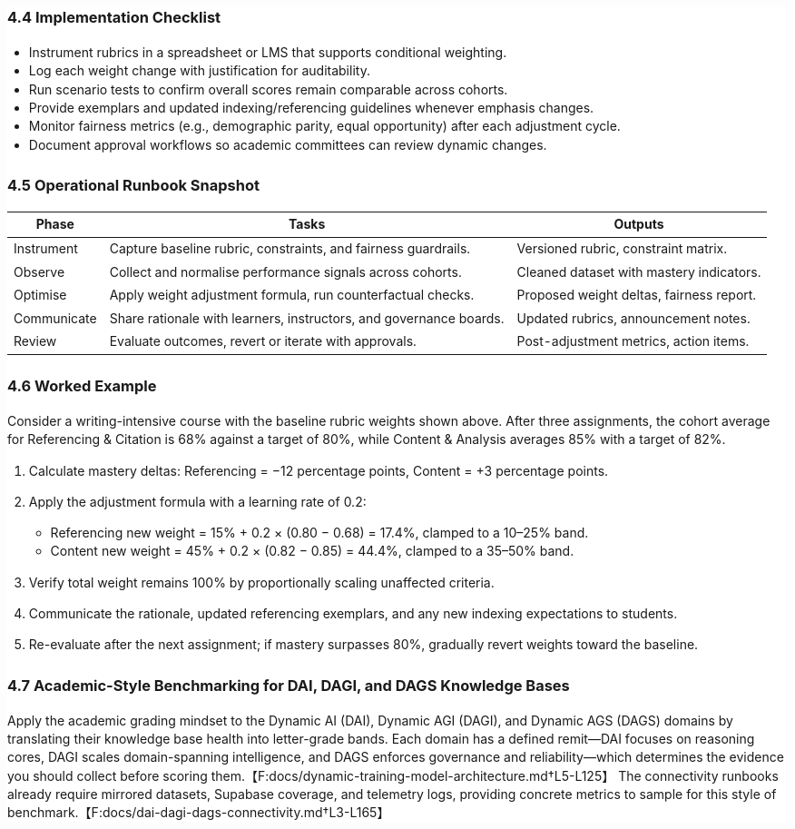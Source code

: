 ### 4.4 Implementation Checklist

- Instrument rubrics in a spreadsheet or LMS that supports conditional
  weighting.
- Log each weight change with justification for auditability.
- Run scenario tests to confirm overall scores remain comparable across cohorts.
- Provide exemplars and updated indexing/referencing guidelines whenever
  emphasis changes.
- Monitor fairness metrics (e.g., demographic parity, equal opportunity) after
  each adjustment cycle.
- Document approval workflows so academic committees can review dynamic changes.

### 4.5 Operational Runbook Snapshot

| Phase       | Tasks                                                              | Outputs                                  |
| ----------- | ------------------------------------------------------------------ | ---------------------------------------- |
| Instrument  | Capture baseline rubric, constraints, and fairness guardrails.     | Versioned rubric, constraint matrix.     |
| Observe     | Collect and normalise performance signals across cohorts.          | Cleaned dataset with mastery indicators. |
| Optimise    | Apply weight adjustment formula, run counterfactual checks.        | Proposed weight deltas, fairness report. |
| Communicate | Share rationale with learners, instructors, and governance boards. | Updated rubrics, announcement notes.     |
| Review      | Evaluate outcomes, revert or iterate with approvals.               | Post-adjustment metrics, action items.   |

### 4.6 Worked Example

Consider a writing-intensive course with the baseline rubric weights shown
above. After three assignments, the cohort average for Referencing & Citation is
68% against a target of 80%, while Content & Analysis averages 85% with a target
of 82%.

1. Calculate mastery deltas: Referencing = −12 percentage points, Content = +3
   percentage points.
2. Apply the adjustment formula with a learning rate of 0.2:

   - Referencing new weight = 15% + 0.2 × (0.80 − 0.68) = 17.4%, clamped to a
     10–25% band.
   - Content new weight = 45% + 0.2 × (0.82 − 0.85) = 44.4%, clamped to a 35–50%
     band.
3. Verify total weight remains 100% by proportionally scaling unaffected
   criteria.
4. Communicate the rationale, updated referencing exemplars, and any new
   indexing expectations to students.
5. Re-evaluate after the next assignment; if mastery surpasses 80%, gradually
   revert weights toward the baseline.

### 4.7 Academic-Style Benchmarking for DAI, DAGI, and DAGS Knowledge Bases

Apply the academic grading mindset to the Dynamic AI (DAI), Dynamic AGI (DAGI),
and Dynamic AGS (DAGS) domains by translating their knowledge base health into
letter-grade bands. Each domain has a defined remit—DAI focuses on reasoning
cores, DAGI scales domain-spanning intelligence, and DAGS enforces governance
and reliability—which determines the evidence you should collect before scoring
them.【F:docs/dynamic-training-model-architecture.md†L5-L125】 The connectivity
runbooks already require mirrored datasets, Supabase coverage, and telemetry
logs, providing concrete metrics to sample for this style of
benchmark.【F:docs/dai-dagi-dags-connectivity.md†L3-L165】
